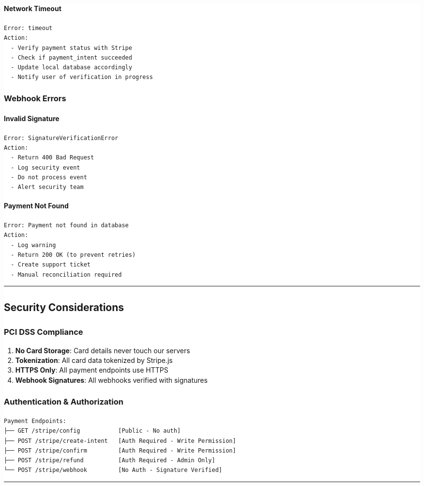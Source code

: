 #### Network Timeout
```
Error: timeout
Action:
  - Verify payment status with Stripe
  - Check if payment_intent succeeded
  - Update local database accordingly
  - Notify user of verification in progress
```

### Webhook Errors

#### Invalid Signature
```
Error: SignatureVerificationError
Action:
  - Return 400 Bad Request
  - Log security event
  - Do not process event
  - Alert security team
```

#### Payment Not Found
```
Error: Payment not found in database
Action:
  - Log warning
  - Return 200 OK (to prevent retries)
  - Create support ticket
  - Manual reconciliation required
```

---

## Security Considerations

### PCI DSS Compliance

1. **No Card Storage**: Card details never touch our servers
2. **Tokenization**: All card data tokenized by Stripe.js
3. **HTTPS Only**: All payment endpoints use HTTPS
4. **Webhook Signatures**: All webhooks verified with signatures

### Authentication & Authorization

```
Payment Endpoints:
├── GET /stripe/config           [Public - No auth]
├── POST /stripe/create-intent   [Auth Required - Write Permission]
├── POST /stripe/confirm         [Auth Required - Write Permission]
├── POST /stripe/refund          [Auth Required - Admin Only]
└── POST /stripe/webhook         [No Auth - Signature Verified]
```

---